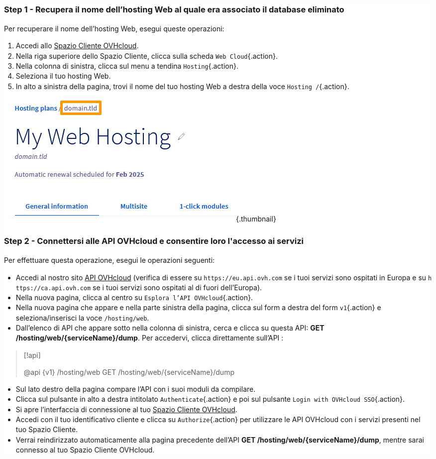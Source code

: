 ### Step 1 - Recupera il nome dell’hosting Web al quale era associato il database eliminato

Per recuperare il nome dell’hosting Web, esegui queste operazioni:

1. Accedi allo [Spazio Cliente OVHcloud](/links/manager).
2. Nella riga superiore dello Spazio Cliente, clicca sulla scheda `Web Cloud`{.action}.
3. Nella colonna di sinistra, clicca sul menu a tendina `Hosting`{.action}.
4. Seleziona il tuo hosting Web.
5. In alto a sinistra della pagina, trovi il nome del tuo hosting Web a destra della voce `Hosting /`{.action}.

![API](/pages/assets/screens/control_panel/product-selection/web-cloud/web-hosting/general-information/find-webhosting-name.png){.thumbnail}

### Step 2 - Connettersi alle API OVHcloud e consentire loro l'accesso ai servizi

Per effettuare questa operazione, esegui le operazioni seguenti:

- Accedi al nostro sito [API OVHcloud](/links/api) (verifica di essere su `https://eu.api.ovh.com` se i tuoi servizi sono ospitati in Europa e su `https://ca.api.ovh.com` se i tuoi servizi sono ospitati al di fuori dell’Europa).
- Nella nuova pagina, clicca al centro su `Esplora l’API OVHcloud`{.action}.
- Nella nuova pagina che appare e nella parte sinistra della pagina, clicca sul form a destra del form `v1`{.action} e seleziona/inserisci la voce `/hosting/web`.
- Dall’elenco di API che appare sotto nella colonna di sinistra, cerca e clicca su questa API: **GET /hosting/web/{serviceName}/dump**. Per accedervi, clicca direttamente sull’API :

> [!api]
>
> @api {v1} /hosting/web GET /hosting/web/{serviceName}/dump
>

- Sul lato destro della pagina compare l’API con i suoi moduli da compilare.
- Clicca sul pulsante in alto a destra intitolato `Authenticate`{.action} e poi sul pulsante `Login with OVHcloud SSO`{.action}.
- Si apre l’interfaccia di connessione al tuo [Spazio Cliente OVHcloud](/links/manager).
- Accedi con il tuo identificativo cliente e clicca su `Authorize`{.action} per utilizzare le API OVHcloud con i servizi presenti nel tuo Spazio Cliente.
- Verrai reindirizzato automaticamente alla pagina precedente dell’API **GET /hosting/web/{serviceName}/dump**, mentre sarai connesso al tuo Spazio Cliente OVHcloud.

